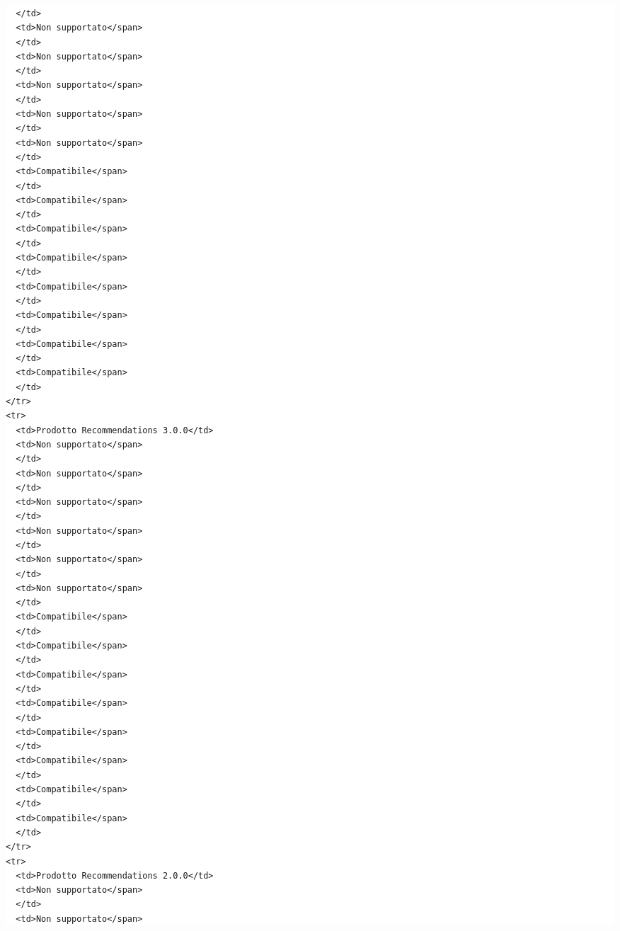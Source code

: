       </td>
      <td>Non supportato</span>
      </td>
      <td>Non supportato</span>
      </td>
      <td>Non supportato</span>
      </td>
      <td>Non supportato</span>
      </td>
      <td>Non supportato</span>
      </td>
      <td>Compatibile</span>
      </td>
      <td>Compatibile</span>
      </td>
      <td>Compatibile</span>
      </td>
      <td>Compatibile</span>
      </td>
      <td>Compatibile</span>
      </td>
      <td>Compatibile</span>
      </td>
      <td>Compatibile</span>
      </td>
      <td>Compatibile</span>
      </td>
    </tr>
    <tr>
      <td>Prodotto Recommendations 3.0.0</td>
      <td>Non supportato</span>
      </td>
      <td>Non supportato</span>
      </td>
      <td>Non supportato</span>
      </td>
      <td>Non supportato</span>
      </td>
      <td>Non supportato</span>
      </td>
      <td>Non supportato</span>
      </td>
      <td>Compatibile</span>
      </td>
      <td>Compatibile</span>
      </td>
      <td>Compatibile</span>
      </td>
      <td>Compatibile</span>
      </td>
      <td>Compatibile</span>
      </td>
      <td>Compatibile</span>
      </td>
      <td>Compatibile</span>
      </td>
      <td>Compatibile</span>
      </td>
    </tr>
    <tr>
      <td>Prodotto Recommendations 2.0.0</td>
      <td>Non supportato</span>
      </td>
      <td>Non supportato</span>